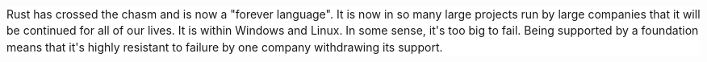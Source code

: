 Rust has crossed the chasm and is now a "forever language".
It is now in so many large projects run by large companies that it will be continued for all of our lives.
It is within Windows and Linux.
In some sense, it's too big to fail.
Being supported by a foundation means that it's highly resistant to failure by one company withdrawing its support.
